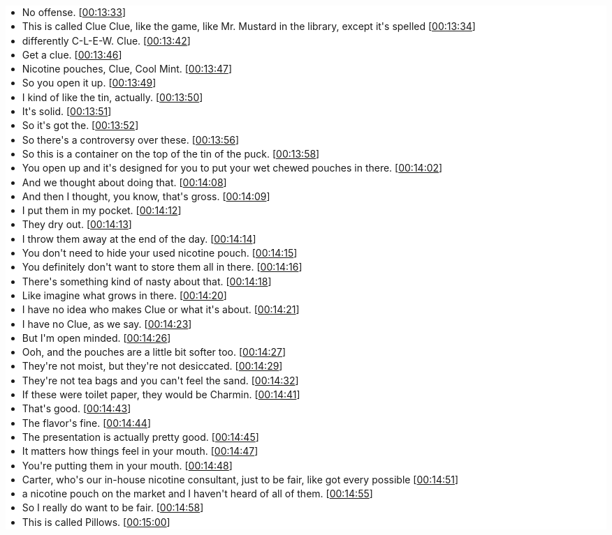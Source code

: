 *  No offense. [[00:13:33](https://www.youtube.com/watch?v=yrKVdD9fT5A&t=813.8399999999999s)]
*  This is called Clue Clue, like the game, like Mr. Mustard in the library, except it's spelled [[00:13:34](https://www.youtube.com/watch?v=yrKVdD9fT5A&t=814.8399999999999s)]
*  differently C-L-E-W. Clue. [[00:13:42](https://www.youtube.com/watch?v=yrKVdD9fT5A&t=822.88s)]
*  Get a clue. [[00:13:46](https://www.youtube.com/watch?v=yrKVdD9fT5A&t=826.56s)]
*  Nicotine pouches, Clue, Cool Mint. [[00:13:47](https://www.youtube.com/watch?v=yrKVdD9fT5A&t=827.72s)]
*  So you open it up. [[00:13:49](https://www.youtube.com/watch?v=yrKVdD9fT5A&t=829.1999999999999s)]
*  I kind of like the tin, actually. [[00:13:50](https://www.youtube.com/watch?v=yrKVdD9fT5A&t=830.1999999999999s)]
*  It's solid. [[00:13:51](https://www.youtube.com/watch?v=yrKVdD9fT5A&t=831.9599999999999s)]
*  So it's got the. [[00:13:52](https://www.youtube.com/watch?v=yrKVdD9fT5A&t=832.96s)]
*  So there's a controversy over these. [[00:13:56](https://www.youtube.com/watch?v=yrKVdD9fT5A&t=836.24s)]
*  So this is a container on the top of the tin of the puck. [[00:13:58](https://www.youtube.com/watch?v=yrKVdD9fT5A&t=838.12s)]
*  You open up and it's designed for you to put your wet chewed pouches in there. [[00:14:02](https://www.youtube.com/watch?v=yrKVdD9fT5A&t=842.36s)]
*  And we thought about doing that. [[00:14:08](https://www.youtube.com/watch?v=yrKVdD9fT5A&t=848.0400000000001s)]
*  And then I thought, you know, that's gross. [[00:14:09](https://www.youtube.com/watch?v=yrKVdD9fT5A&t=849.36s)]
*  I put them in my pocket. [[00:14:12](https://www.youtube.com/watch?v=yrKVdD9fT5A&t=852.2s)]
*  They dry out. [[00:14:13](https://www.youtube.com/watch?v=yrKVdD9fT5A&t=853.24s)]
*  I throw them away at the end of the day. [[00:14:14](https://www.youtube.com/watch?v=yrKVdD9fT5A&t=854.24s)]
*  You don't need to hide your used nicotine pouch. [[00:14:15](https://www.youtube.com/watch?v=yrKVdD9fT5A&t=855.24s)]
*  You definitely don't want to store them all in there. [[00:14:16](https://www.youtube.com/watch?v=yrKVdD9fT5A&t=856.6s)]
*  There's something kind of nasty about that. [[00:14:18](https://www.youtube.com/watch?v=yrKVdD9fT5A&t=858.6s)]
*  Like imagine what grows in there. [[00:14:20](https://www.youtube.com/watch?v=yrKVdD9fT5A&t=860.0400000000001s)]
*  I have no idea who makes Clue or what it's about. [[00:14:21](https://www.youtube.com/watch?v=yrKVdD9fT5A&t=861.36s)]
*  I have no Clue, as we say. [[00:14:23](https://www.youtube.com/watch?v=yrKVdD9fT5A&t=863.48s)]
*  But I'm open minded. [[00:14:26](https://www.youtube.com/watch?v=yrKVdD9fT5A&t=866.5200000000001s)]
*  Ooh, and the pouches are a little bit softer too. [[00:14:27](https://www.youtube.com/watch?v=yrKVdD9fT5A&t=867.5200000000001s)]
*  They're not moist, but they're not desiccated. [[00:14:29](https://www.youtube.com/watch?v=yrKVdD9fT5A&t=869.84s)]
*  They're not tea bags and you can't feel the sand. [[00:14:32](https://www.youtube.com/watch?v=yrKVdD9fT5A&t=872.96s)]
*  If these were toilet paper, they would be Charmin. [[00:14:41](https://www.youtube.com/watch?v=yrKVdD9fT5A&t=881.0400000000001s)]
*  That's good. [[00:14:43](https://www.youtube.com/watch?v=yrKVdD9fT5A&t=883.08s)]
*  The flavor's fine. [[00:14:44](https://www.youtube.com/watch?v=yrKVdD9fT5A&t=884.08s)]
*  The presentation is actually pretty good. [[00:14:45](https://www.youtube.com/watch?v=yrKVdD9fT5A&t=885.12s)]
*  It matters how things feel in your mouth. [[00:14:47](https://www.youtube.com/watch?v=yrKVdD9fT5A&t=887.12s)]
*  You're putting them in your mouth. [[00:14:48](https://www.youtube.com/watch?v=yrKVdD9fT5A&t=888.44s)]
*  Carter, who's our in-house nicotine consultant, just to be fair, like got every possible [[00:14:51](https://www.youtube.com/watch?v=yrKVdD9fT5A&t=891.2800000000001s)]
*  a nicotine pouch on the market and I haven't heard of all of them. [[00:14:55](https://www.youtube.com/watch?v=yrKVdD9fT5A&t=895.8800000000001s)]
*  So I really do want to be fair. [[00:14:58](https://www.youtube.com/watch?v=yrKVdD9fT5A&t=898.72s)]
*  This is called Pillows. [[00:15:00](https://www.youtube.com/watch?v=yrKVdD9fT5A&t=900.0400000000001s)]